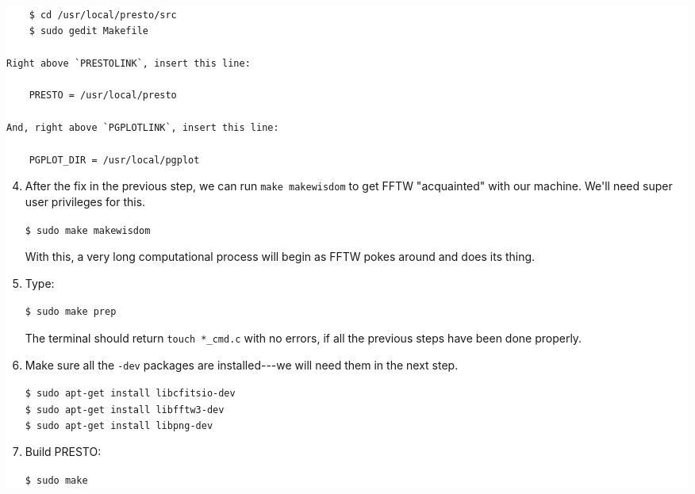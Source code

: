         $ cd /usr/local/presto/src
        $ sudo gedit Makefile

    Right above `PRESTOLINK`, insert this line:

        PRESTO = /usr/local/presto

    And, right above `PGPLOTLINK`, insert this line:

        PGPLOT_DIR = /usr/local/pgplot

4.  After the fix in the previous step, we can run `make makewisdom` to
    get FFTW "acquainted" with our machine. We'll need super user
    privileges for this.

        $ sudo make makewisdom

    With this, a very long computational process will begin as FFTW
    pokes around and does its thing.

5.  Type:

        $ sudo make prep

    The terminal should return `touch *_cmd.c` with no errors, if all
    the previous steps have been done properly.

6.  Make sure all the `-dev` packages are installed---we will need them
    in the next step.

        $ sudo apt-get install libcfitsio-dev
        $ sudo apt-get install libfftw3-dev
        $ sudo apt-get install libpng-dev

7.  Build PRESTO:

        $ sudo make
